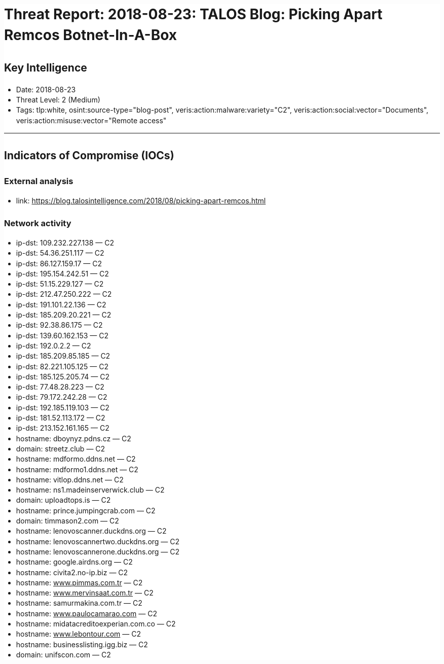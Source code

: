 # Threat Report: 2018-08-23: TALOS Blog: Picking Apart Remcos Botnet-In-A-Box


## Key Intelligence
* Date: 2018-08-23
* Threat Level: 2 (Medium)
* Tags: tlp:white, osint:source-type="blog-post", veris:action:malware:variety="C2", veris:action:social:vector="Documents", veris:action:misuse:vector="Remote access"

---

## Indicators of Compromise (IOCs)
### External analysis
* link: https://blog.talosintelligence.com/2018/08/picking-apart-remcos.html

### Network activity
* ip-dst: 109.232.227.138 — C2
* ip-dst: 54.36.251.117 — C2
* ip-dst: 86.127.159.17 — C2
* ip-dst: 195.154.242.51 — C2
* ip-dst: 51.15.229.127 — C2
* ip-dst: 212.47.250.222 — C2
* ip-dst: 191.101.22.136 — C2
* ip-dst: 185.209.20.221 — C2
* ip-dst: 92.38.86.175 — C2
* ip-dst: 139.60.162.153 — C2
* ip-dst: 192.0.2.2 — C2
* ip-dst: 185.209.85.185 — C2
* ip-dst: 82.221.105.125 — C2
* ip-dst: 185.125.205.74 — C2
* ip-dst: 77.48.28.223 — C2
* ip-dst: 79.172.242.28 — C2
* ip-dst: 192.185.119.103 — C2
* ip-dst: 181.52.113.172 — C2
* ip-dst: 213.152.161.165 — C2
* hostname: dboynyz.pdns.cz — C2
* domain: streetz.club — C2
* hostname: mdformo.ddns.net — C2
* hostname: mdformo1.ddns.net — C2
* hostname: vitlop.ddns.net — C2
* hostname: ns1.madeinserverwick.club — C2
* domain: uploadtops.is — C2
* hostname: prince.jumpingcrab.com — C2
* domain: timmason2.com — C2
* hostname: lenovoscanner.duckdns.org — C2
* hostname: lenovoscannertwo.duckdns.org — C2
* hostname: lenovoscannerone.duckdns.org — C2
* hostname: google.airdns.org — C2
* hostname: civita2.no-ip.biz — C2
* hostname: www.pimmas.com.tr — C2
* hostname: www.mervinsaat.com.tr — C2
* hostname: samurmakina.com.tr — C2
* hostname: www.paulocamarao.com — C2
* hostname: midatacreditoexperian.com.co — C2
* hostname: www.lebontour.com — C2
* hostname: businesslisting.igg.biz — C2
* domain: unifscon.com — C2
